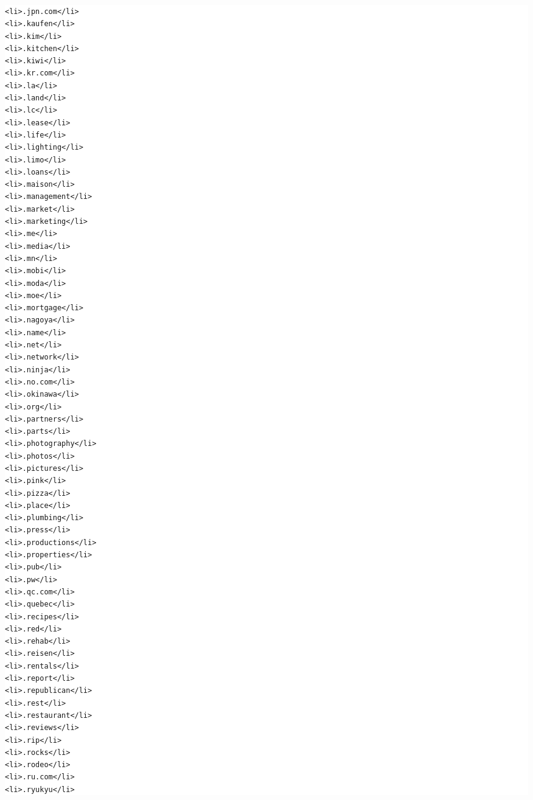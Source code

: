 	<li>.jpn.com</li>
	<li>.kaufen</li>
	<li>.kim</li>
	<li>.kitchen</li>
	<li>.kiwi</li>
	<li>.kr.com</li>
	<li>.la</li>
	<li>.land</li>
	<li>.lc</li>
	<li>.lease</li>
	<li>.life</li>
	<li>.lighting</li>
	<li>.limo</li>
	<li>.loans</li>
	<li>.maison</li>
	<li>.management</li>
	<li>.market</li>
	<li>.marketing</li>
	<li>.me</li>
	<li>.media</li>
	<li>.mn</li>
	<li>.mobi</li>
	<li>.moda</li>
	<li>.moe</li>
	<li>.mortgage</li>
	<li>.nagoya</li>
	<li>.name</li>
	<li>.net</li>
	<li>.network</li>
	<li>.ninja</li>
	<li>.no.com</li>
	<li>.okinawa</li>
	<li>.org</li>
	<li>.partners</li>
	<li>.parts</li>
	<li>.photography</li>
	<li>.photos</li>
	<li>.pictures</li>
	<li>.pink</li>
	<li>.pizza</li>
	<li>.place</li>
	<li>.plumbing</li>
	<li>.press</li>
	<li>.productions</li>
	<li>.properties</li>
	<li>.pub</li>
	<li>.pw</li>
	<li>.qc.com</li>
	<li>.quebec</li>
	<li>.recipes</li>
	<li>.red</li>
	<li>.rehab</li>
	<li>.reisen</li>
	<li>.rentals</li>
	<li>.report</li>
	<li>.republican</li>
	<li>.rest</li>
	<li>.restaurant</li>
	<li>.reviews</li>
	<li>.rip</li>
	<li>.rocks</li>
	<li>.rodeo</li>
	<li>.ru.com</li>
	<li>.ryukyu</li>